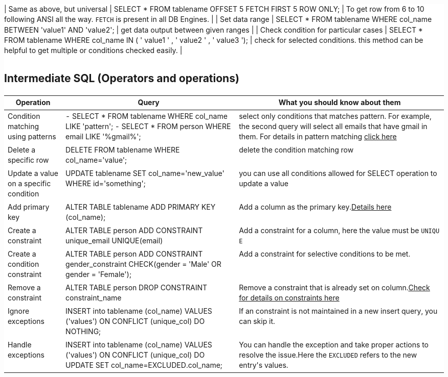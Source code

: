 | Same as above, but universal                 | SELECT * FROM tablename OFFSET 5 FETCH FIRST 5 ROW ONLY;                                                                                                                                                             | To get row from 6 to 10 following ANSI all the way. `FETCH` is present in all DB Engines.                                   |
| Set data range                       | SELECT * FROM tablename WHERE col_name BETWEEN 'value1' AND 'value2';                        | get data output between given ranges                                                                     |
| Check condition for particular cases | SELECT   *   FROM  tablename  WHERE  col_name  IN  ( ' value1 ' , ' value2 ' ,  ' value3 '); | check for selected conditions. this method can be helpful to get multiple  or conditions checked easily. |

## Intermediate SQL (Operators and operations)

| Operation                              | Query                                                                                                                                                                           | What you should know about them                                                                                                                                                                                                      |
|----------------------------------------|---------------------------------------------------------------------------------------------------------------------------------------------------------------------------------|--------------------------------------------------------------------------------------------------------------------------------------------------------------------------------------------------------------------------------------|
| Condition matching using patterns      |  - SELECT * FROM tablename WHERE col_name LIKE 'pattern'; - SELECT * FROM person WHERE email LIKE '%gmail%';                                                                    | select only conditions that matches pattern. For example, the second query will select all emails that have gmail in them. For details in pattern matching [click here](https://www.postgresql.org/docs/9.3/functions-matching.html) |
| Delete a specific row                  | DELETE FROM tablename WHERE col_name='value';                                                                                                                                   | delete the condition matching row                                                                                                                                                                                                    |
| Update a value on a specific condition | UPDATE tablename SET col_name='new_value' WHERE id='something';                                                                                                                 | you can use all conditions allowed for SELECT operation to update a value                                                                                                                                                            |
| Add primary key                        | ALTER TABLE tablename ADD PRIMARY KEY (col_name);                                                                                                                               | Add a column as the primary key.[Details here](https://www.postgresql.org/docs/current/ddl-constraints.html#DDL-CONSTRAINTS-PRIMARY-KEYS)                                                                                            |
| Create a constraint                    | ALTER   TABLE  person ADD  CONSTRAINT unique_email UNIQUE(email)                                                                                                                | Add a constraint for a column, here the value must be `UNIQUE`                                                                                                                                                                       |
| Create a condition constraint          | ALTER TABLE person ADD CONSTRAINT gender_constraint CHECK(gender = 'Male' OR gender = 'Female');                                                                                | Add a constraint for selective conditions to be met.                                                                                                                                                                                 |
| Remove a constraint                    | ALTER TABLE person DROP CONSTRAINT constraint_name                                                                                                                              | Remove a constraint that is already set on column.[Check for details on constraints here](https://www.postgresql.org/docs/9.4/ddl-constraints.html)                                                                                  |
| Ignore exceptions                      | INSERT into tablename (col_name) VALUES ('values') ON CONFLICT (unique_col) DO NOTHING;                                                                                         | If an constraint is not maintained in a new insert query, you can skip it.                                                                                                                                                           |
| Handle exceptions                      | INSERT into tablename (col_name) VALUES ('values') ON CONFLICT (unique_col) DO UPDATE SET col_name=EXCLUDED.col_name;                                                           | You can handle the exception and take proper actions to resolve the issue.Here the `EXCLUDED` refers to the new entry's values.                                                                                                      |